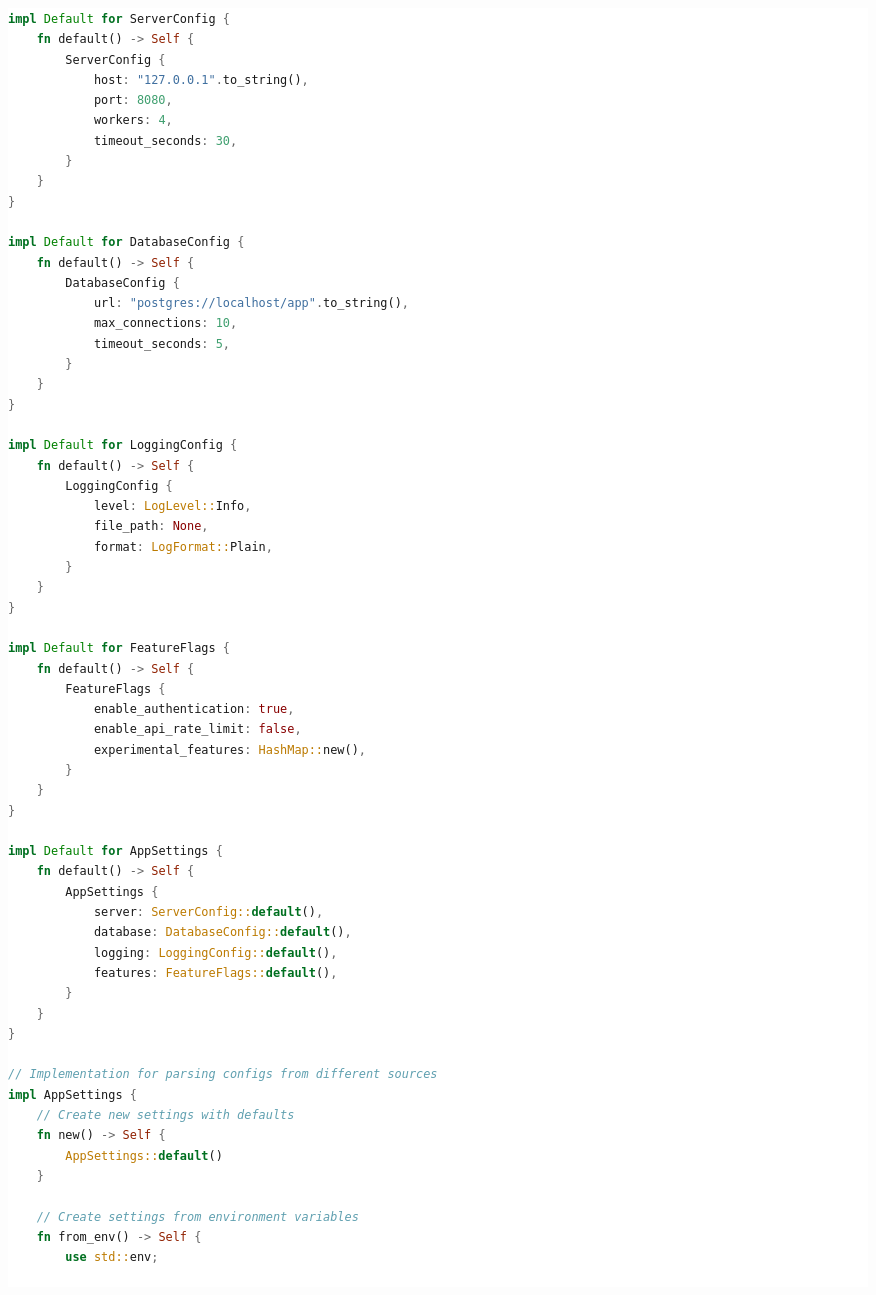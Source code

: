 ```rust
impl Default for ServerConfig {
    fn default() -> Self {
        ServerConfig {
            host: "127.0.0.1".to_string(),
            port: 8080,
            workers: 4,
            timeout_seconds: 30,
        }
    }
}

impl Default for DatabaseConfig {
    fn default() -> Self {
        DatabaseConfig {
            url: "postgres://localhost/app".to_string(),
            max_connections: 10,
            timeout_seconds: 5,
        }
    }
}

impl Default for LoggingConfig {
    fn default() -> Self {
        LoggingConfig {
            level: LogLevel::Info,
            file_path: None,
            format: LogFormat::Plain,
        }
    }
}

impl Default for FeatureFlags {
    fn default() -> Self {
        FeatureFlags {
            enable_authentication: true,
            enable_api_rate_limit: false,
            experimental_features: HashMap::new(),
        }
    }
}

impl Default for AppSettings {
    fn default() -> Self {
        AppSettings {
            server: ServerConfig::default(),
            database: DatabaseConfig::default(),
            logging: LoggingConfig::default(),
            features: FeatureFlags::default(),
        }
    }
}

// Implementation for parsing configs from different sources
impl AppSettings {
    // Create new settings with defaults
    fn new() -> Self {
        AppSettings::default()
    }
    
    // Create settings from environment variables
    fn from_env() -> Self {
        use std::env;
        
```